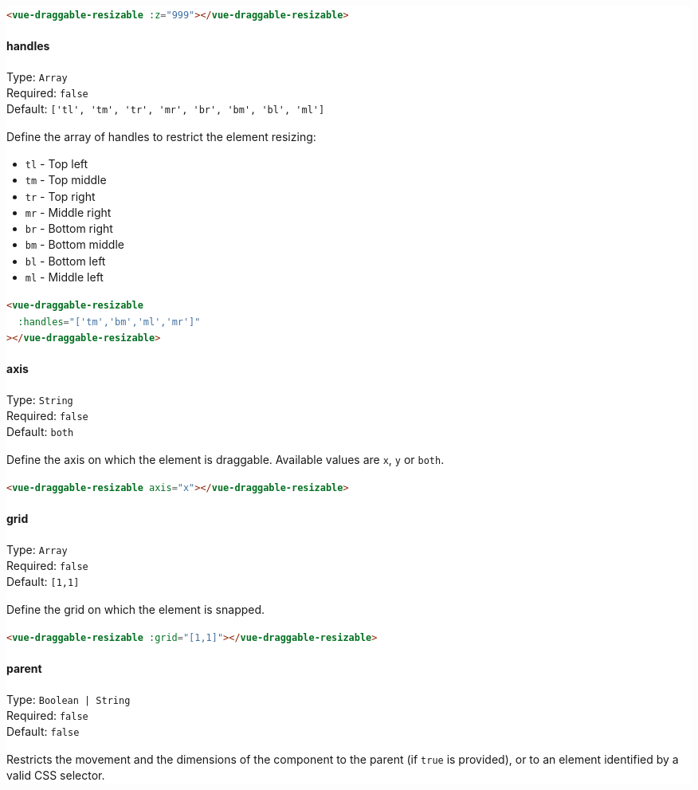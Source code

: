 ```html
<vue-draggable-resizable :z="999"></vue-draggable-resizable>
```

#### handles

Type: `Array`<br>
Required: `false`<br>
Default: `['tl', 'tm', 'tr', 'mr', 'br', 'bm', 'bl', 'ml']`

Define the array of handles to restrict the element resizing:

- `tl` - Top left
- `tm` - Top middle
- `tr` - Top right
- `mr` - Middle right
- `br` - Bottom right
- `bm` - Bottom middle
- `bl` - Bottom left
- `ml` - Middle left

```html
<vue-draggable-resizable
  :handles="['tm','bm','ml','mr']"
></vue-draggable-resizable>
```

#### axis

Type: `String`<br>
Required: `false`<br>
Default: `both`

Define the axis on which the element is draggable. Available values are `x`, `y` or `both`.

```html
<vue-draggable-resizable axis="x"></vue-draggable-resizable>
```

#### grid

Type: `Array`<br>
Required: `false`<br>
Default: `[1,1]`

Define the grid on which the element is snapped.

```html
<vue-draggable-resizable :grid="[1,1]"></vue-draggable-resizable>
```

#### parent

Type: `Boolean | String`<br>
Required: `false`<br>
Default: `false`

Restricts the movement and the dimensions of the component to the parent (if `true` is provided), or to an element identified by a valid CSS selector.
